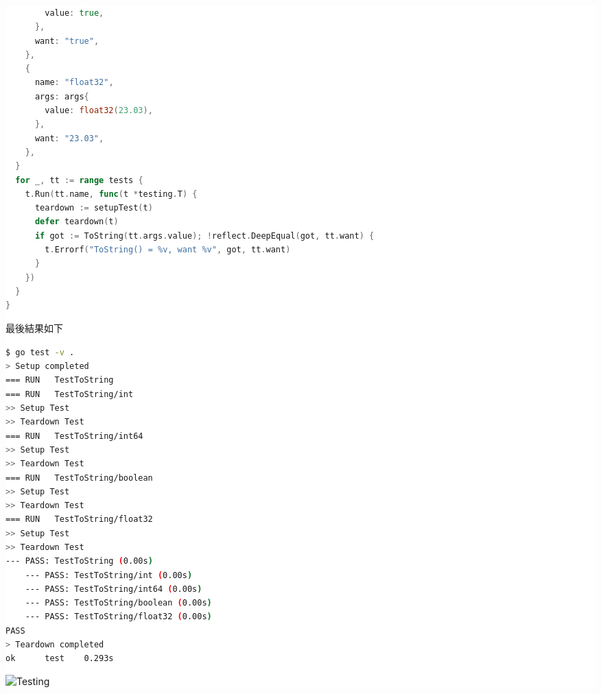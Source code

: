 ```go
        value: true,
      },
      want: "true",
    },
    {
      name: "float32",
      args: args{
        value: float32(23.03),
      },
      want: "23.03",
    },
  }
  for _, tt := range tests {
    t.Run(tt.name, func(t *testing.T) {
      teardown := setupTest(t)
      defer teardown(t)
      if got := ToString(tt.args.value); !reflect.DeepEqual(got, tt.want) {
        t.Errorf("ToString() = %v, want %v", got, tt.want)
      }
    })
  }
}
```

最後結果如下

```sh
$ go test -v .
> Setup completed
=== RUN   TestToString
=== RUN   TestToString/int
>> Setup Test
>> Teardown Test
=== RUN   TestToString/int64
>> Setup Test
>> Teardown Test
=== RUN   TestToString/boolean
>> Setup Test
>> Teardown Test
=== RUN   TestToString/float32
>> Setup Test
>> Teardown Test
--- PASS: TestToString (0.00s)
    --- PASS: TestToString/int (0.00s)
    --- PASS: TestToString/int64 (0.00s)
    --- PASS: TestToString/boolean (0.00s)
    --- PASS: TestToString/float32 (0.00s)
PASS
> Teardown completed
ok      test    0.293s
```

![Testing](https://i.imgur.com/QtV6Z1Y.png)
